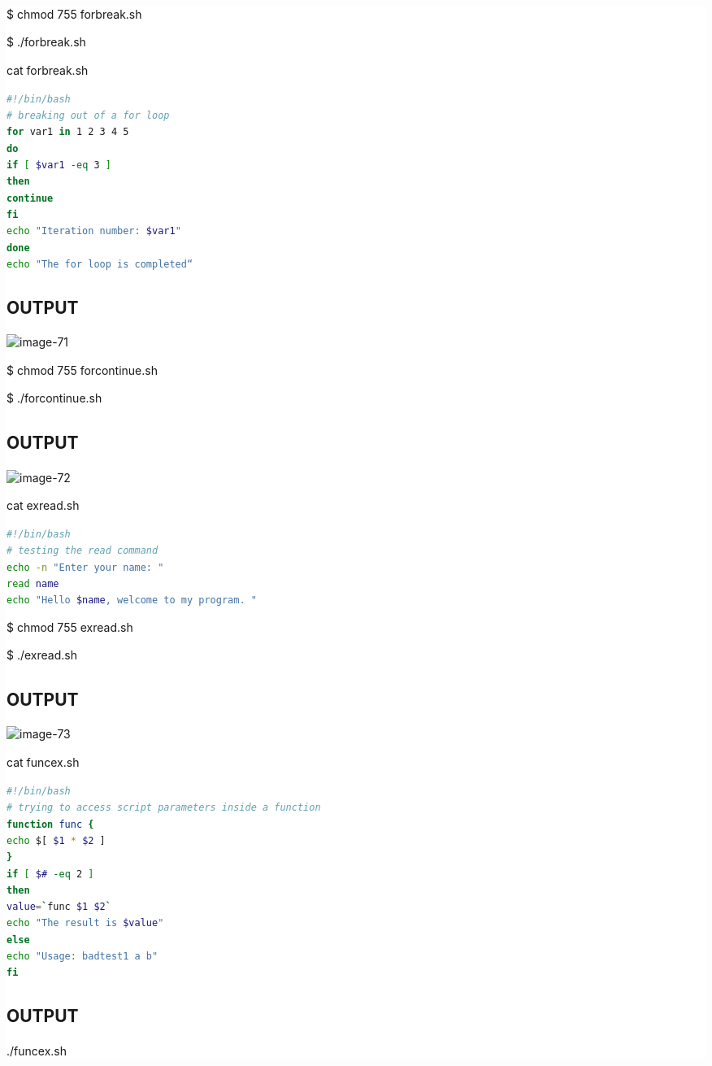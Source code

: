 
$ chmod 755 forbreak.sh
 
$ ./forbreak.sh 
 
cat forbreak.sh 
```bash
#!/bin/bash
# breaking out of a for loop
for var1 in 1 2 3 4 5
do
if [ $var1 -eq 3 ]
then
continue
fi
echo "Iteration number: $var1"
done
echo "The for loop is completed“
```
## OUTPUT
![image-71](https://github.com/user-attachments/assets/f72ab9a2-c780-4048-9235-6e33668f90b2)

 
$ chmod 755 forcontinue.sh
 
$ ./forcontinue.sh 
## OUTPUT
![image-72](https://github.com/user-attachments/assets/b131950d-f521-4e0c-a72c-cbf655ec1be6)


cat exread.sh 
```bash
#!/bin/bash
# testing the read command
echo -n "Enter your name: "
read name
echo "Hello $name, welcome to my program. "
 ```
 
$ chmod 755 exread.sh 
 
$ ./exread.sh 
## OUTPUT
![image-73](https://github.com/user-attachments/assets/add29e7d-7556-4e60-8c9d-c00e96fef61c)


 
 cat funcex.sh
```bash
#!/bin/bash
# trying to access script parameters inside a function
function func {
echo $[ $1 * $2 ]
}
if [ $# -eq 2 ]
then
value=`func $1 $2`
echo "The result is $value"
else
echo "Usage: badtest1 a b"
fi
```
## OUTPUT
 ./funcex.sh 
